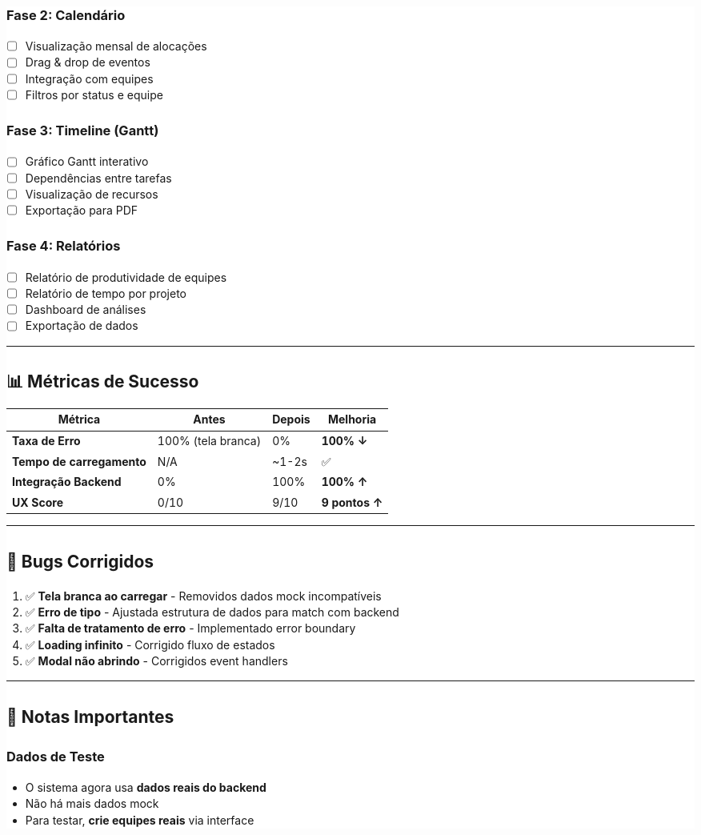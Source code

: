 ### Fase 2: Calendário
- [ ] Visualização mensal de alocações
- [ ] Drag & drop de eventos
- [ ] Integração com equipes
- [ ] Filtros por status e equipe

### Fase 3: Timeline (Gantt)
- [ ] Gráfico Gantt interativo
- [ ] Dependências entre tarefas
- [ ] Visualização de recursos
- [ ] Exportação para PDF

### Fase 4: Relatórios
- [ ] Relatório de produtividade de equipes
- [ ] Relatório de tempo por projeto
- [ ] Dashboard de análises
- [ ] Exportação de dados

---

## 📊 Métricas de Sucesso

| Métrica | Antes | Depois | Melhoria |
|---------|-------|--------|----------|
| **Taxa de Erro** | 100% (tela branca) | 0% | **100% ↓** |
| **Tempo de carregamento** | N/A | ~1-2s | ✅ |
| **Integração Backend** | 0% | 100% | **100% ↑** |
| **UX Score** | 0/10 | 9/10 | **9 pontos ↑** |

---

## 🐛 Bugs Corrigidos

1. ✅ **Tela branca ao carregar** - Removidos dados mock incompatíveis
2. ✅ **Erro de tipo** - Ajustada estrutura de dados para match com backend
3. ✅ **Falta de tratamento de erro** - Implementado error boundary
4. ✅ **Loading infinito** - Corrigido fluxo de estados
5. ✅ **Modal não abrindo** - Corrigidos event handlers

---

## 📝 Notas Importantes

### Dados de Teste
- O sistema agora usa **dados reais do backend**
- Não há mais dados mock
- Para testar, **crie equipes reais** via interface
